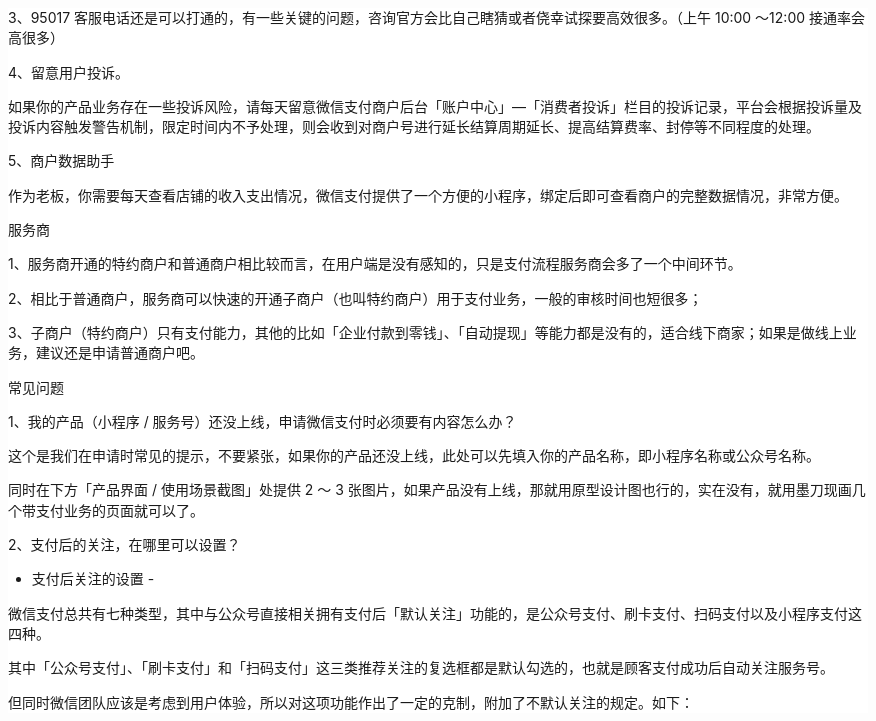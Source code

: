 

3、95017 客服电话还是可以打通的，有一些关键的问题，咨询官方会比自己瞎猜或者侥幸试探要高效很多。（上午 10:00 ～12:00 接通率会高很多）



4、留意用户投诉。



如果你的产品业务存在一些投诉风险，请每天留意微信支付商户后台「账户中心」—「消费者投诉」栏目的投诉记录，平台会根据投诉量及投诉内容触发警告机制，限定时间内不予处理，则会收到对商户号进行延长结算周期延长、提高结算费率、封停等不同程度的处理。



5、商户数据助手



作为老板，你需要每天查看店铺的收入支出情况，微信支付提供了一个方便的小程序，绑定后即可查看商户的完整数据情况，非常方便。







服务商



1、服务商开通的特约商户和普通商户相比较而言，在用户端是没有感知的，只是支付流程服务商会多了一个中间环节。

2、相比于普通商户，服务商可以快速的开通子商户（也叫特约商户）用于支付业务，一般的审核时间也短很多；

3、子商户（特约商户）只有支付能力，其他的比如「企业付款到零钱」、「自动提现」等能力都是没有的，适合线下商家；如果是做线上业务，建议还是申请普通商户吧。



常见问题



1、我的产品（小程序 / 服务号）还没上线，申请微信支付时必须要有内容怎么办？







这个是我们在申请时常见的提示，不要紧张，如果你的产品还没上线，此处可以先填入你的产品名称，即小程序名称或公众号名称。



同时在下方「产品界面 / 使用场景截图」处提供 2 ～ 3 张图片，如果产品没有上线，那就用原型设计图也行的，实在没有，就用墨刀现画几个带支付业务的页面就可以了。



2、支付后的关注，在哪里可以设置？





- 支付后关注的设置 -



微信支付总共有七种类型，其中与公众号直接相关拥有支付后「默认关注」功能的，是公众号支付、刷卡支付、扫码支付以及小程序支付这四种。



其中「公众号支付」、「刷卡支付」和「扫码支付」这三类推荐关注的复选框都是默认勾选的，也就是顾客支付成功后自动关注服务号。



但同时微信团队应该是考虑到用户体验，所以对这项功能作出了一定的克制，附加了不默认关注的规定。如下：
